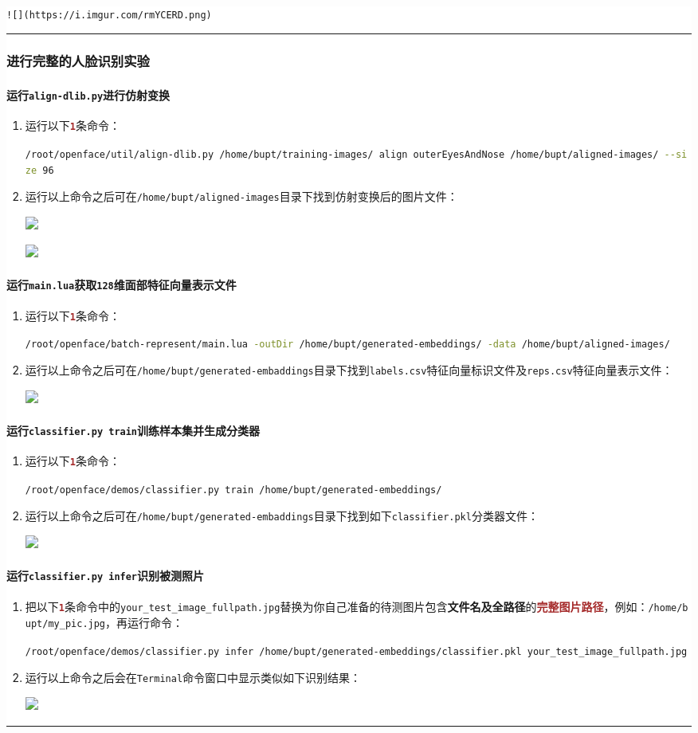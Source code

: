	![](https://i.imgur.com/rmYCERD.png)

----------

### 进行完整的人脸识别实验 ###

#### 运行`align-dlib.py`进行仿射变换 ####

1.	运行以下<font color=#A52A2A>**`1`**</font>条命令：

	```bash
	/root/openface/util/align-dlib.py /home/bupt/training-images/ align outerEyesAndNose /home/bupt/aligned-images/ --size 96
	```

1.	运行以上命令之后可在`/home/bupt/aligned-images`目录下找到仿射变换后的图片文件：

	![](https://i.imgur.com/h08HjNS.png)

	![](https://i.imgur.com/jTfoN0m.png)

#### 运行`main.lua`获取`128`维面部特征向量表示文件 ####

1.	运行以下<font color=#A52A2A>**`1`**</font>条命令：

	```bash
	/root/openface/batch-represent/main.lua -outDir /home/bupt/generated-embeddings/ -data /home/bupt/aligned-images/
	```

1.	运行以上命令之后可在`/home/bupt/generated-embaddings`目录下找到`labels.csv`特征向量标识文件及`reps.csv`特征向量表示文件：

	![](https://i.imgur.com/kHfR4tD.png)

#### 运行`classifier.py train`训练样本集并生成分类器 ####

1.	运行以下<font color=#A52A2A>**`1`**</font>条命令：

	```bash
	/root/openface/demos/classifier.py train /home/bupt/generated-embeddings/
	```

1.	运行以上命令之后可在`/home/bupt/generated-embaddings`目录下找到如下`classifier.pkl`分类器文件：

	![](https://i.imgur.com/bh7Y5ev.png)

#### 运行`classifier.py infer`识别被测照片 ####

1.	把以下<font color=#A52A2A>**`1`**</font>条命令中的`your_test_image_fullpath.jpg`替换为你自己准备的待测图片包含**文件名及全路径**的<font color=#A52A2A>**完整图片路径**</font>，例如：`/home/bupt/my_pic.jpg`，再运行命令：

	```bash
	/root/openface/demos/classifier.py infer /home/bupt/generated-embeddings/classifier.pkl your_test_image_fullpath.jpg
	```

1.	运行以上命令之后会在`Terminal`命令窗口中显示类似如下识别结果：

	![](https://i.imgur.com/MpfSDla.png)

----------
